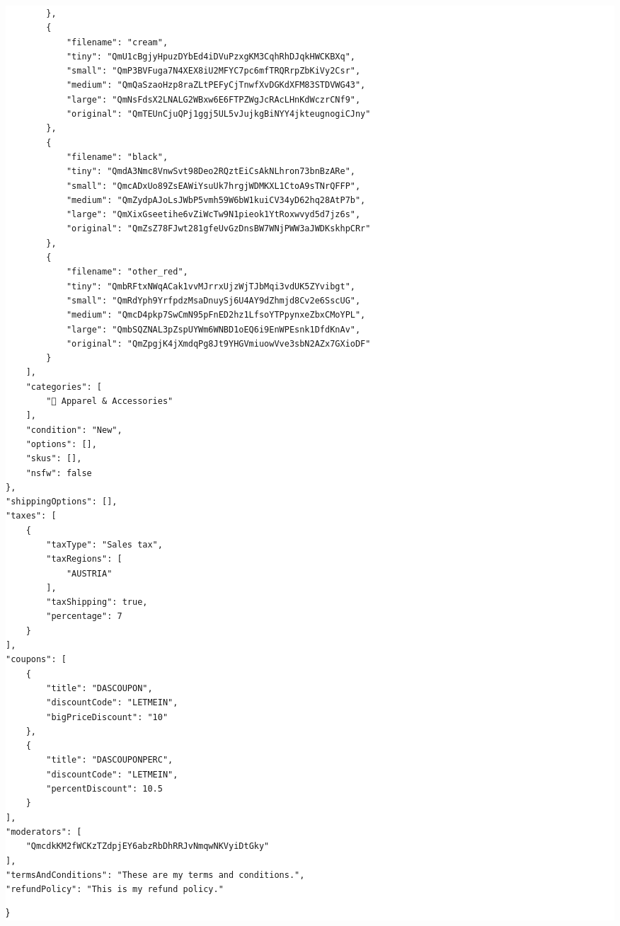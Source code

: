             },
            {
                "filename": "cream",
                "tiny": "QmU1cBgjyHpuzDYbEd4iDVuPzxgKM3CqhRhDJqkHWCKBXq",
                "small": "QmP3BVFuga7N4XEX8iU2MFYC7pc6mfTRQRrpZbKiVy2Csr",
                "medium": "QmQaSzaoHzp8raZLtPEFyCjTnwfXvDGKdXFM83STDVWG43",
                "large": "QmNsFdsX2LNALG2WBxw6E6FTPZWgJcRAcLHnKdWczrCNf9",
                "original": "QmTEUnCjuQPj1ggj5UL5vJujkgBiNYY4jkteugnogiCJny"
            },
            {
                "filename": "black",
                "tiny": "QmdA3Nmc8VnwSvt98Deo2RQztEiCsAkNLhron73bnBzARe",
                "small": "QmcADxUo89ZsEAWiYsuUk7hrgjWDMKXL1CtoA9sTNrQFFP",
                "medium": "QmZydpAJoLsJWbP5vmh59W6bW1kuiCV34yD62hq28AtP7b",
                "large": "QmXixGseetihe6vZiWcTw9N1pieok1YtRoxwvyd5d7jz6s",
                "original": "QmZsZ78FJwt281gfeUvGzDnsBW7WNjPWW3aJWDKskhpCRr"
            },
            {
                "filename": "other_red",
                "tiny": "QmbRFtxNWqACak1vvMJrrxUjzWjTJbMqi3vdUK5ZYvibgt",
                "small": "QmRdYph9YrfpdzMsaDnuySj6U4AY9dZhmjd8Cv2e6SscUG",
                "medium": "QmcD4pkp7SwCmN95pFnED2hz1LfsoYTPpynxeZbxCMoYPL",
                "large": "QmbSQZNAL3pZspUYWm6WNBD1oEQ6i9EnWPEsnk1DfdKnAv",
                "original": "QmZpgjK4jXmdqPg8Jt9YHGVmiuowVve3sbN2AZx7GXioDF"
            }
        ],
        "categories": [
            "👚 Apparel & Accessories"
        ],
        "condition": "New",
        "options": [],
        "skus": [],
        "nsfw": false
    },
    "shippingOptions": [],
    "taxes": [
        {
            "taxType": "Sales tax",
            "taxRegions": [
                "AUSTRIA"
            ],
            "taxShipping": true,
            "percentage": 7
        }
    ],
    "coupons": [
        {
            "title": "DASCOUPON",
            "discountCode": "LETMEIN",
            "bigPriceDiscount": "10"
        },
        {
            "title": "DASCOUPONPERC",
            "discountCode": "LETMEIN",
            "percentDiscount": 10.5
        }
    ],
    "moderators": [
        "QmcdkKM2fWCKzTZdpjEY6abzRbDhRRJvNmqwNKVyiDtGky"
    ],
    "termsAndConditions": "These are my terms and conditions.",
    "refundPolicy": "This is my refund policy."
}
